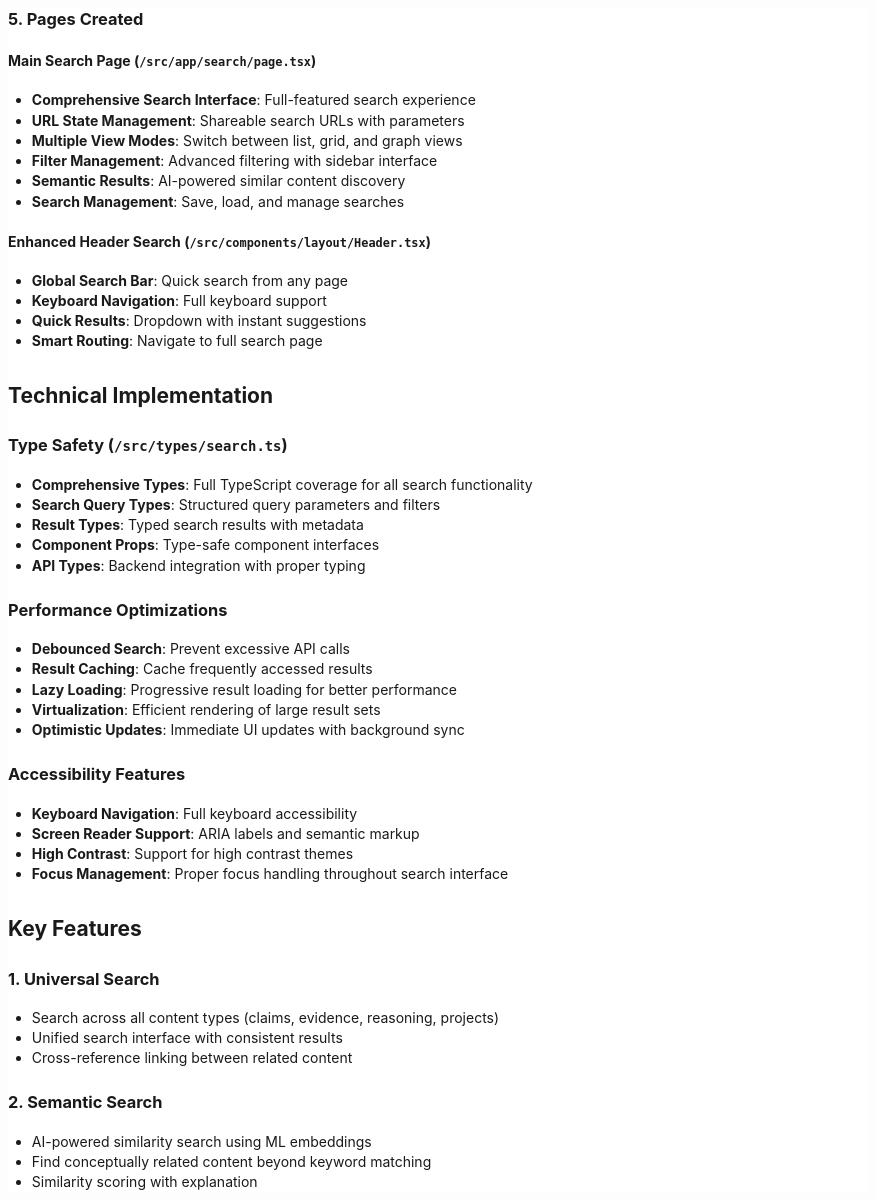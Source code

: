 ### 5. Pages Created

#### Main Search Page (`/src/app/search/page.tsx`)
- **Comprehensive Search Interface**: Full-featured search experience
- **URL State Management**: Shareable search URLs with parameters
- **Multiple View Modes**: Switch between list, grid, and graph views
- **Filter Management**: Advanced filtering with sidebar interface
- **Semantic Results**: AI-powered similar content discovery
- **Search Management**: Save, load, and manage searches

#### Enhanced Header Search (`/src/components/layout/Header.tsx`)
- **Global Search Bar**: Quick search from any page
- **Keyboard Navigation**: Full keyboard support
- **Quick Results**: Dropdown with instant suggestions
- **Smart Routing**: Navigate to full search page

## Technical Implementation

### Type Safety (`/src/types/search.ts`)
- **Comprehensive Types**: Full TypeScript coverage for all search functionality
- **Search Query Types**: Structured query parameters and filters
- **Result Types**: Typed search results with metadata
- **Component Props**: Type-safe component interfaces
- **API Types**: Backend integration with proper typing

### Performance Optimizations
- **Debounced Search**: Prevent excessive API calls
- **Result Caching**: Cache frequently accessed results
- **Lazy Loading**: Progressive result loading for better performance
- **Virtualization**: Efficient rendering of large result sets
- **Optimistic Updates**: Immediate UI updates with background sync

### Accessibility Features
- **Keyboard Navigation**: Full keyboard accessibility
- **Screen Reader Support**: ARIA labels and semantic markup
- **High Contrast**: Support for high contrast themes
- **Focus Management**: Proper focus handling throughout search interface

## Key Features

### 1. Universal Search
- Search across all content types (claims, evidence, reasoning, projects)
- Unified search interface with consistent results
- Cross-reference linking between related content

### 2. Semantic Search
- AI-powered similarity search using ML embeddings
- Find conceptually related content beyond keyword matching
- Similarity scoring with explanation
